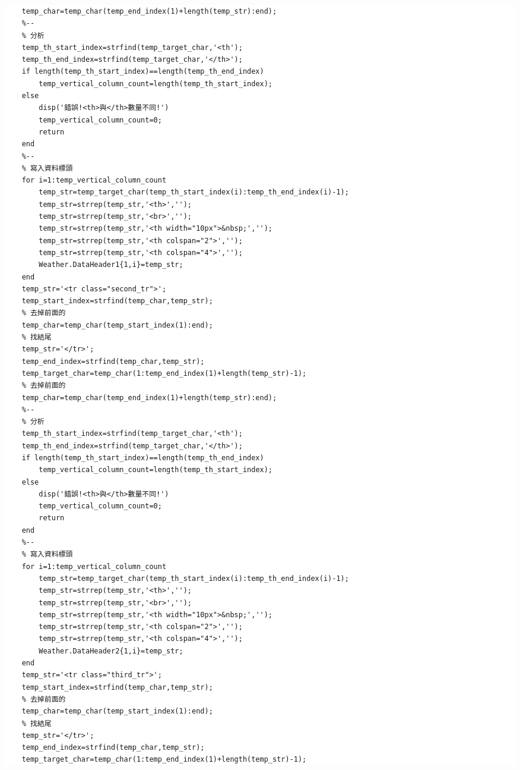 ```
    temp_char=temp_char(temp_end_index(1)+length(temp_str):end);
    %--
    % 分析
    temp_th_start_index=strfind(temp_target_char,'<th');
    temp_th_end_index=strfind(temp_target_char,'</th>');
    if length(temp_th_start_index)==length(temp_th_end_index)
        temp_vertical_column_count=length(temp_th_start_index);
    else
        disp('錯誤!<th>與</th>數量不同!')
        temp_vertical_column_count=0;
        return
    end
    %--
    % 寫入資料標頭
    for i=1:temp_vertical_column_count
        temp_str=temp_target_char(temp_th_start_index(i):temp_th_end_index(i)-1);
        temp_str=strrep(temp_str,'<th>','');
        temp_str=strrep(temp_str,'<br>','');
        temp_str=strrep(temp_str,'<th width="10px">&nbsp;','');
        temp_str=strrep(temp_str,'<th colspan="2">','');
        temp_str=strrep(temp_str,'<th colspan="4">','');
        Weather.DataHeader1{1,i}=temp_str;
    end
    temp_str='<tr class="second_tr">';
    temp_start_index=strfind(temp_char,temp_str);
    % 去掉前面的
    temp_char=temp_char(temp_start_index(1):end);
    % 找結尾
    temp_str='</tr>';
    temp_end_index=strfind(temp_char,temp_str);
    temp_target_char=temp_char(1:temp_end_index(1)+length(temp_str)-1);
    % 去掉前面的
    temp_char=temp_char(temp_end_index(1)+length(temp_str):end);
    %--
    % 分析
    temp_th_start_index=strfind(temp_target_char,'<th');
    temp_th_end_index=strfind(temp_target_char,'</th>');
    if length(temp_th_start_index)==length(temp_th_end_index)
        temp_vertical_column_count=length(temp_th_start_index);
    else
        disp('錯誤!<th>與</th>數量不同!')
        temp_vertical_column_count=0;
        return
    end
    %--
    % 寫入資料標頭
    for i=1:temp_vertical_column_count
        temp_str=temp_target_char(temp_th_start_index(i):temp_th_end_index(i)-1);
        temp_str=strrep(temp_str,'<th>','');
        temp_str=strrep(temp_str,'<br>','');
        temp_str=strrep(temp_str,'<th width="10px">&nbsp;','');
        temp_str=strrep(temp_str,'<th colspan="2">','');
        temp_str=strrep(temp_str,'<th colspan="4">','');
        Weather.DataHeader2{1,i}=temp_str;
    end
    temp_str='<tr class="third_tr">';
    temp_start_index=strfind(temp_char,temp_str);
    % 去掉前面的
    temp_char=temp_char(temp_start_index(1):end);
    % 找結尾
    temp_str='</tr>';
    temp_end_index=strfind(temp_char,temp_str);
    temp_target_char=temp_char(1:temp_end_index(1)+length(temp_str)-1);
```